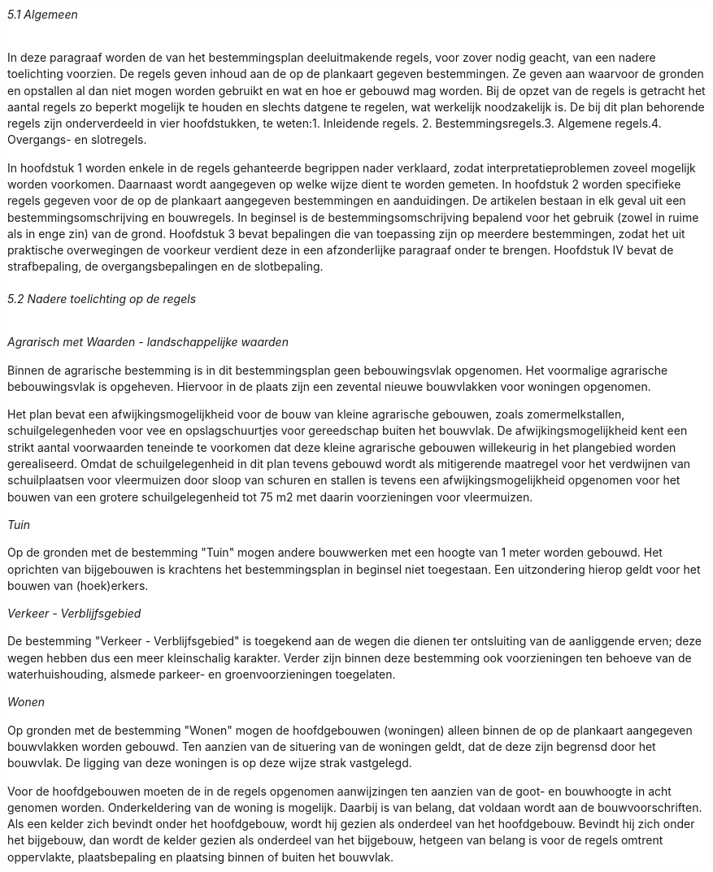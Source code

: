 ###### 5\.1 Algemeen

In deze paragraaf worden de van het bestemmingsplan deeluitmakende regels, voor zover nodig geacht, van een nadere toelichting voorzien. De regels geven inhoud aan de op de plankaart gegeven bestemmingen. Ze geven aan waarvoor de gronden en opstallen al dan niet mogen worden gebruikt en wat en hoe er gebouwd mag worden. Bij de opzet van de regels is getracht het aantal regels zo beperkt mogelijk te houden en slechts datgene te regelen, wat werkelijk noodzakelijk is. De bij dit plan behorende regels zijn onderverdeeld in vier hoofdstukken, te weten:1\. Inleidende regels. 2\. Bestemmingsregels.3\. Algemene regels.4\. Overgangs\- en slotregels.

In hoofdstuk 1 worden enkele in de regels gehanteerde begrippen nader verklaard, zodat interpretatieproblemen zoveel mogelijk worden voorkomen. Daarnaast wordt aangegeven op welke wijze dient te worden gemeten. In hoofdstuk 2 worden specifieke regels gegeven voor de op de plankaart aangegeven bestemmingen en aanduidingen. De artikelen bestaan in elk geval uit een bestemmingsomschrijving en bouwregels. In beginsel is de bestemmingsomschrijving bepalend voor het gebruik (zowel in ruime als in enge zin) van de grond. Hoofdstuk 3 bevat bepalingen die van toepassing zijn op meerdere bestemmingen, zodat het uit praktische overwegingen de voorkeur verdient deze in een afzonderlijke paragraaf onder te brengen. Hoofdstuk IV bevat de strafbepaling, de overgangsbepalingen en de slotbepaling.

###### 5\.2 Nadere toelichting op de regels

*Agrarisch met Waarden \- landschappelijke waarden*

Binnen de agrarische bestemming is in dit bestemmingsplan geen bebouwingsvlak opgenomen. Het voormalige agrarische bebouwingsvlak is opgeheven. Hiervoor in de plaats zijn een zevental nieuwe bouwvlakken voor woningen opgenomen.

Het plan bevat een afwijkingsmogelijkheid voor de bouw van kleine agrarische gebouwen, zoals zomermelkstallen, schuilgelegenheden voor vee en opslagschuurtjes voor gereedschap buiten het bouwvlak. De afwijkingsmogelijkheid kent een strikt aantal voorwaarden teneinde te voorkomen dat deze kleine agrarische gebouwen willekeurig in het plangebied worden gerealiseerd. Omdat de schuilgelegenheid in dit plan tevens gebouwd wordt als mitigerende maatregel voor het verdwijnen van schuilplaatsen voor vleermuizen door sloop van schuren en stallen is tevens een afwijkingsmogelijkheid opgenomen voor het bouwen van een grotere schuilgelegenheid tot 75 m2 met daarin voorzieningen voor vleermuizen.

*Tuin*

Op de gronden met de bestemming "Tuin" mogen andere bouwwerken met een hoogte van 1 meter worden gebouwd. Het oprichten van bijgebouwen is krachtens het bestemmingsplan in beginsel niet toegestaan. Een uitzondering hierop geldt voor het bouwen van (hoek)erkers.

*Verkeer \- Verblijfsgebied*

De bestemming "Verkeer \- Verblijfsgebied" is toegekend aan de wegen die dienen ter ontsluiting van de aanliggende erven; deze wegen hebben dus een meer kleinschalig karakter. Verder zijn binnen deze bestemming ook voorzieningen ten behoeve van de waterhuishouding, alsmede parkeer\- en groenvoorzieningen toegelaten.

*Wonen*

Op gronden met de bestemming "Wonen" mogen de hoofdgebouwen (woningen) alleen binnen de op de plankaart aangegeven bouwvlakken worden gebouwd. Ten aanzien van de situering van de woningen geldt, dat de deze zijn begrensd door het bouwvlak. De ligging van deze woningen is op deze wijze strak vastgelegd.

Voor de hoofdgebouwen moeten de in de regels opgenomen aanwijzingen ten aanzien van de goot\- en bouwhoogte in acht genomen worden. Onderkeldering van de woning is mogelijk. Daarbij is van belang, dat voldaan wordt aan de bouwvoorschriften. Als een kelder zich bevindt onder het hoofdgebouw, wordt hij gezien als onderdeel van het hoofdgebouw. Bevindt hij zich onder het bijgebouw, dan wordt de kelder gezien als onderdeel van het bijgebouw, hetgeen van belang is voor de regels omtrent oppervlakte, plaatsbepaling en plaatsing binnen of buiten het bouwvlak.
